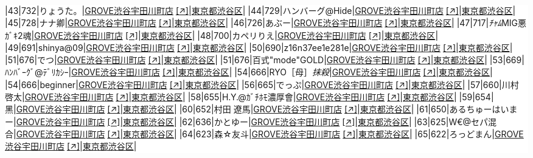 |43|732|<span class="rank-name-dl">りょうた。</span>|<a href="/darts/rank/shops/d8afa344ebf9467cf454cb89828a1cfe.html">GROVE渋谷宇田川町店</a> <a href="https://search.dartslive.com/jp/shop/d8afa344ebf9467cf454cb89828a1cfe">[↗]</a>|<a href="/darts/rank/東京都/渋谷区">東京都渋谷区</a>|
|44|729|<span class="rank-name-dl">ハンバーグ@Hide</span>|<a href="/darts/rank/shops/d8afa344ebf9467cf454cb89828a1cfe.html">GROVE渋谷宇田川町店</a> <a href="https://search.dartslive.com/jp/shop/d8afa344ebf9467cf454cb89828a1cfe">[↗]</a>|<a href="/darts/rank/東京都/渋谷区">東京都渋谷区</a>|
|45|728|<span class="rank-name-pd">ナナ卿</span>|<a href="/darts/rank/shops/84801.html">GROVE渋谷宇田川町店</a> <a href="https://vs.phoenixdarts.com/jp/shop/shopDetailInfo/s_84801?s_seq=84801">[↗]</a>|<a href="/darts/rank/東京都/渋谷区">東京都渋谷区</a>|
|46|726|<span class="rank-name-pd">あぶー</span>|<a href="/darts/rank/shops/84801.html">GROVE渋谷宇田川町店</a> <a href="https://vs.phoenixdarts.com/jp/shop/shopDetailInfo/s_84801?s_seq=84801">[↗]</a>|<a href="/darts/rank/東京都/渋谷区">東京都渋谷区</a>|
|47|717|<span class="rank-name-dl">*ﾁｬﾑ*MIG悪ｶﾞｷ2魂</span>|<a href="/darts/rank/shops/d8afa344ebf9467cf454cb89828a1cfe.html">GROVE渋谷宇田川町店</a> <a href="https://search.dartslive.com/jp/shop/d8afa344ebf9467cf454cb89828a1cfe">[↗]</a>|<a href="/darts/rank/東京都/渋谷区">東京都渋谷区</a>|
|48|700|<span class="rank-name-dl">カペリりえ</span>|<a href="/darts/rank/shops/d8afa344ebf9467cf454cb89828a1cfe.html">GROVE渋谷宇田川町店</a> <a href="https://search.dartslive.com/jp/shop/d8afa344ebf9467cf454cb89828a1cfe">[↗]</a>|<a href="/darts/rank/東京都/渋谷区">東京都渋谷区</a>|
|49|691|<span class="rank-name-dl">shinya@09</span>|<a href="/darts/rank/shops/d8afa344ebf9467cf454cb89828a1cfe.html">GROVE渋谷宇田川町店</a> <a href="https://search.dartslive.com/jp/shop/d8afa344ebf9467cf454cb89828a1cfe">[↗]</a>|<a href="/darts/rank/東京都/渋谷区">東京都渋谷区</a>|
|50|690|<span class="rank-name-pd">z16n37ee1e281e</span>|<a href="/darts/rank/shops/84801.html">GROVE渋谷宇田川町店</a> <a href="https://vs.phoenixdarts.com/jp/shop/shopDetailInfo/s_84801?s_seq=84801">[↗]</a>|<a href="/darts/rank/東京都/渋谷区">東京都渋谷区</a>|
|51|676|<span class="rank-name-pd">でつ</span>|<a href="/darts/rank/shops/84801.html">GROVE渋谷宇田川町店</a> <a href="https://vs.phoenixdarts.com/jp/shop/shopDetailInfo/s_84801?s_seq=84801">[↗]</a>|<a href="/darts/rank/東京都/渋谷区">東京都渋谷区</a>|
|51|676|<span class="rank-name-dl">百式&quot;mode&quot;GOLD</span>|<a href="/darts/rank/shops/d8afa344ebf9467cf454cb89828a1cfe.html">GROVE渋谷宇田川町店</a> <a href="https://search.dartslive.com/jp/shop/d8afa344ebf9467cf454cb89828a1cfe">[↗]</a>|<a href="/darts/rank/東京都/渋谷区">東京都渋谷区</a>|
|53|669|<span class="rank-name-dl">ﾊﾝﾊﾞｰｸﾞ@ﾃﾞﾘｶｼｰ</span>|<a href="/darts/rank/shops/d8afa344ebf9467cf454cb89828a1cfe.html">GROVE渋谷宇田川町店</a> <a href="https://search.dartslive.com/jp/shop/d8afa344ebf9467cf454cb89828a1cfe">[↗]</a>|<a href="/darts/rank/東京都/渋谷区">東京都渋谷区</a>|
|54|666|<span class="rank-name-dl">RYO［母］*抹殺*</span>|<a href="/darts/rank/shops/d8afa344ebf9467cf454cb89828a1cfe.html">GROVE渋谷宇田川町店</a> <a href="https://search.dartslive.com/jp/shop/d8afa344ebf9467cf454cb89828a1cfe">[↗]</a>|<a href="/darts/rank/東京都/渋谷区">東京都渋谷区</a>|
|54|666|<span class="rank-name-pd">beginner</span>|<a href="/darts/rank/shops/84801.html">GROVE渋谷宇田川町店</a> <a href="https://vs.phoenixdarts.com/jp/shop/shopDetailInfo/s_84801?s_seq=84801">[↗]</a>|<a href="/darts/rank/東京都/渋谷区">東京都渋谷区</a>|
|56|665|<span class="rank-name-pd">でっぷ</span>|<a href="/darts/rank/shops/84801.html">GROVE渋谷宇田川町店</a> <a href="https://vs.phoenixdarts.com/jp/shop/shopDetailInfo/s_84801?s_seq=84801">[↗]</a>|<a href="/darts/rank/東京都/渋谷区">東京都渋谷区</a>|
|57|660|<span class="rank-name-pd"><span class="pro-icon-pd"></span>川村 啓太</span>|<a href="/darts/rank/shops/84801.html">GROVE渋谷宇田川町店</a> <a href="https://vs.phoenixdarts.com/jp/shop/shopDetailInfo/s_84801?s_seq=84801">[↗]</a>|<a href="/darts/rank/東京都/渋谷区">東京都渋谷区</a>|
|58|655|<span class="rank-name-dl">H.Y.@ｶﾞﾁﾎﾓ濃厚會</span>|<a href="/darts/rank/shops/d8afa344ebf9467cf454cb89828a1cfe.html">GROVE渋谷宇田川町店</a> <a href="https://search.dartslive.com/jp/shop/d8afa344ebf9467cf454cb89828a1cfe">[↗]</a>|<a href="/darts/rank/東京都/渋谷区">東京都渋谷区</a>|
|59|654|<span class="rank-name-pd">黑</span>|<a href="/darts/rank/shops/84801.html">GROVE渋谷宇田川町店</a> <a href="https://vs.phoenixdarts.com/jp/shop/shopDetailInfo/s_84801?s_seq=84801">[↗]</a>|<a href="/darts/rank/東京都/渋谷区">東京都渋谷区</a>|
|60|652|<span class="rank-name-dl">村田 遼馬</span>|<a href="/darts/rank/shops/d8afa344ebf9467cf454cb89828a1cfe.html">GROVE渋谷宇田川町店</a> <a href="https://search.dartslive.com/jp/shop/d8afa344ebf9467cf454cb89828a1cfe">[↗]</a>|<a href="/darts/rank/東京都/渋谷区">東京都渋谷区</a>|
|61|650|<span class="rank-name-pd">あるちゅーはいまー</span>|<a href="/darts/rank/shops/84801.html">GROVE渋谷宇田川町店</a> <a href="https://vs.phoenixdarts.com/jp/shop/shopDetailInfo/s_84801?s_seq=84801">[↗]</a>|<a href="/darts/rank/東京都/渋谷区">東京都渋谷区</a>|
|62|636|<span class="rank-name-pd">かとゆー</span>|<a href="/darts/rank/shops/84801.html">GROVE渋谷宇田川町店</a> <a href="https://vs.phoenixdarts.com/jp/shop/shopDetailInfo/s_84801?s_seq=84801">[↗]</a>|<a href="/darts/rank/東京都/渋谷区">東京都渋谷区</a>|
|63|625|<span class="rank-name-dl">W€@セパ混合</span>|<a href="/darts/rank/shops/d8afa344ebf9467cf454cb89828a1cfe.html">GROVE渋谷宇田川町店</a> <a href="https://search.dartslive.com/jp/shop/d8afa344ebf9467cf454cb89828a1cfe">[↗]</a>|<a href="/darts/rank/東京都/渋谷区">東京都渋谷区</a>|
|64|623|<span class="rank-name-dl">森☆友斗</span>|<a href="/darts/rank/shops/d8afa344ebf9467cf454cb89828a1cfe.html">GROVE渋谷宇田川町店</a> <a href="https://search.dartslive.com/jp/shop/d8afa344ebf9467cf454cb89828a1cfe">[↗]</a>|<a href="/darts/rank/東京都/渋谷区">東京都渋谷区</a>|
|65|622|<span class="rank-name-pd">ろっどまん</span>|<a href="/darts/rank/shops/84801.html">GROVE渋谷宇田川町店</a> <a href="https://vs.phoenixdarts.com/jp/shop/shopDetailInfo/s_84801?s_seq=84801">[↗]</a>|<a href="/darts/rank/東京都/渋谷区">東京都渋谷区</a>|